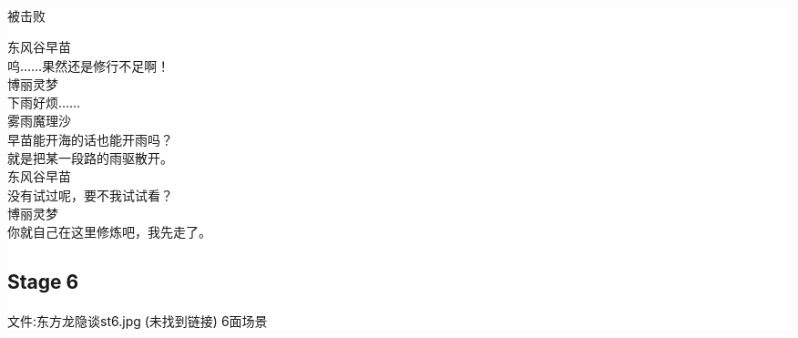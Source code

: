 被击败</div></td></tr><tr class="tt-content" id="Stage_5-23" data-pos="&#91;&quot;Stage 5&quot;,23&#93;"><td id="东风谷早苗" class="tt-char" lang="zh"><div class="poem">东风谷早苗</div></td><td class="tt-zh" lang="zh"><div class="poem">呜……果然还是修行不足啊！</div></td></tr><tr class="tt-content" id="Stage_5-24" data-pos="&#91;&quot;Stage 5&quot;,24&#93;"><td id="博丽灵梦" class="tt-char" lang="zh"><div class="poem">博丽灵梦</div></td><td class="tt-zh" lang="zh"><div class="poem">下雨好烦……</div></td></tr><tr class="tt-content" id="Stage_5-25" data-pos="&#91;&quot;Stage 5&quot;,25&#93;"><td id="雾雨魔理沙" class="tt-char" lang="zh"><div class="poem">雾雨魔理沙</div></td><td class="tt-zh" lang="zh"><div class="poem">早苗能开海的话也能开雨吗？<br>就是把某一段路的雨驱散开。</div></td></tr><tr class="tt-content" id="Stage_5-26" data-pos="&#91;&quot;Stage 5&quot;,26&#93;"><td id="东风谷早苗" class="tt-char" lang="zh"><div class="poem">东风谷早苗</div></td><td class="tt-zh" lang="zh"><div class="poem">没有试过呢，要不我试试看？</div></td></tr><tr class="tt-content" id="Stage_5-27" data-pos="&#91;&quot;Stage 5&quot;,27&#93;"><td id="博丽灵梦" class="tt-char" lang="zh"><div class="poem">博丽灵梦</div></td><td class="tt-zh" lang="zh"><div class="poem">你就自己在这里修炼吧，我先走了。</div></td></tr></tbody></table>


## Stage 6
文件:东方龙隐谈st6.jpg (未找到链接)  6面场景
